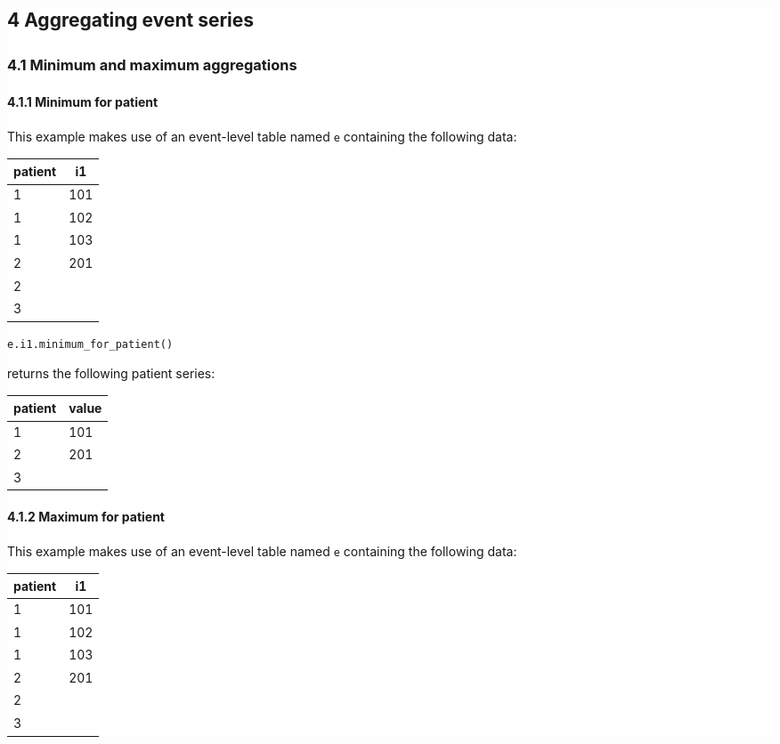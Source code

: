 

## 4 Aggregating event series


### 4.1 Minimum and maximum aggregations


#### 4.1.1 Minimum for patient

This example makes use of an event-level table named `e` containing the following data:

| patient|i1 |
| - | - |
| 1|101 |
| 1|102 |
| 1|103 |
| 2|201 |
| 2| |
| 3| |

```python
e.i1.minimum_for_patient()
```
returns the following patient series:

| patient | value |
| - | - |
| 1|101 |
| 2|201 |
| 3| |



#### 4.1.2 Maximum for patient

This example makes use of an event-level table named `e` containing the following data:

| patient|i1 |
| - | - |
| 1|101 |
| 1|102 |
| 1|103 |
| 2|201 |
| 2| |
| 3| |
